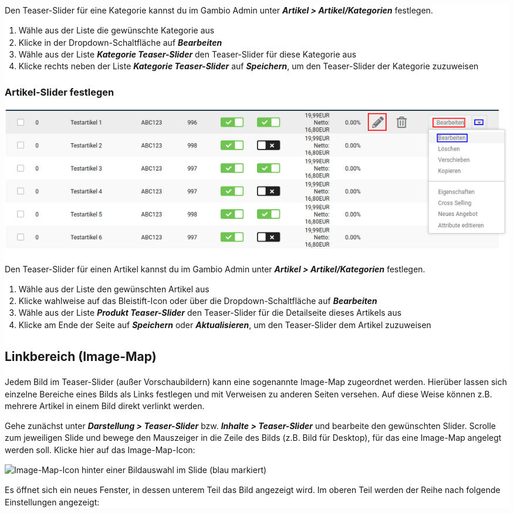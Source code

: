 Den Teaser-Slider für eine Kategorie kannst du im Gambio Admin unter _**Artikel \> Artikel/Kategorien**_ festlegen.

1.  Wähle aus der Liste die gewünschte Kategorie aus
2.  Klicke in der Dropdown-Schaltfläche auf _**Bearbeiten**_
3.  Wähle aus der Liste _**Kategorie Teaser-Slider**_ den Teaser-Slider für diese Kategorie aus
4.  Klicke rechts neben der Liste _**Kategorie Teaser-Slider**_ auf _**Speichern**_, um den Teaser-Slider der Kategorie zuzuweisen

### Artikel-Slider festlegen

![](../Bilder/Inhalte_TeaserSlider_TeaserSliderZuweisen_BearbeitenEinesArtikelsUeberDasBleistiftSymbolOderDieDropdownSchaltflaeche.png "Bearbeiten eines Artikels über das Bleistift-Symbol oder die Dropdown-Schaltfläche")

Den Teaser-Slider für einen Artikel kannst du im Gambio Admin unter _**Artikel \> Artikel/Kategorien**_ festlegen.

1.  Wähle aus der Liste den gewünschten Artikel aus
2.  Klicke wahlweise auf das Bleistift-Icon oder über die Dropdown-Schaltfläche auf _**Bearbeiten**_
3.  Wähle aus der Liste _**Produkt Teaser-Slider**_ den Teaser-Slider für die Detailseite dieses Artikels aus
4.  Klicke am Ende der Seite auf _**Speichern**_ oder _**Aktualisieren**_, um den Teaser‑Slider dem Artikel zuzuweisen

## Linkbereich (Image-Map)

Jedem Bild im Teaser-Slider \(außer Vorschaubildern\) kann eine sogenannte Image-Map zugeordnet werden. Hierüber lassen sich einzelne Bereiche eines Bilds als Links festlegen und mit Verweisen zu anderen Seiten versehen. Auf diese Weise können z.B. mehrere Artikel in einem Bild direkt verlinkt werden.

Gehe zunächst unter _**Darstellung \> Teaser-Slider**_ bzw. _**Inhalte \> Teaser-Slider**_ und bearbeite den gewünschten Slider. Scrolle zum jeweiligen Slide und bewege den Mauszeiger in die Zeile des Bilds \(z.B. Bild für Desktop\), für das eine Image-Map angelegt werden soll. Klicke hier auf das Image-Map-Icon:

![](../Bilder/Inhalte_TeaserSlider_LinkbereichImageMap_ImageMapIconHinterEinerBildauswahlImSlideBlauMarkiert.png "Image-Map-Icon hinter einer Bildauswahl im Slide (blau
      markiert)")

Es öffnet sich ein neues Fenster, in dessen unterem Teil das Bild angezeigt wird. Im oberen Teil werden der Reihe nach folgende Einstellungen angezeigt:
